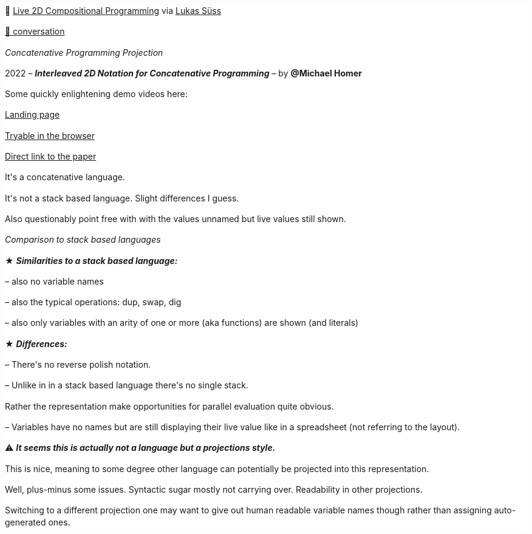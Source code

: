 🔗 [Live 2D Compositional Programming](https://michael.homer.nz/Publications/LIVE2022/article/) via [Lukas Süss](https://twitter.com/mechadense)

[🧵 conversation](https://history.futureofcoding.org/history/weekly/2023/10/W4/thinking-together.html#2023-10-19T16:39:15.328Z)

 *Concatenative Programming Projection* 



2022 –  ***Interleaved 2D Notation for Concatenative Programming***  – by **@Michael Homer**

 Some quickly enlightening demo videos here:


 [Landing page](https://michael.homer.nz/Publications/PAINT2022)

 [Tryable in the browser](https://homepages.ecs.vuw.ac.nz/~mwh/demos/p22-2d-concat/)

 [Direct link to the paper](https://mwh.nz/pdf/paint2022)

 It's a concatenative language.

 It's not a stack based language. Slight differences I guess.

 Also questionably point free with with the values unnamed but live values still shown.



 *Comparison to stack based languages* 



★  ***Similarities to a stack based language:*** 

 – also no variable names

 – also the typical operations: dup, swap, dig

 – also only variables with an arity of one or more (aka functions) are shown (and literals)

 ★  ***Differences:*** 

 – There's no reverse polish notation.

 – Unlike in in a stack based language there's no single stack.

 Rather the representation make opportunities for parallel evaluation quite obvious.

 – Variables have no names but are still displaying their live value like in a spreadsheet (not referring to the layout).



 ⚠  ***It seems this is actually not a language but a projections style.*** 

 This is nice, meaning to some degree other language can potentially be projected into this representation.

 Well, plus-minus some issues. Syntactic sugar mostly not carrying over. Readability in other projections.

 Switching to a different projection one may want to give out human readable variable names though rather than assigning auto-generated ones.


